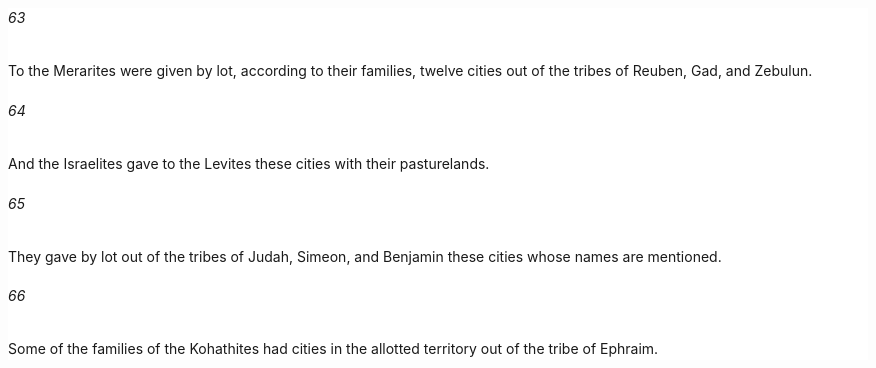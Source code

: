 

###### 63 






To the Merarites were given by lot, according to their families, twelve cities out of the tribes of Reuben, Gad, and Zebulun. 













###### 64 






And the Israelites gave to the Levites these cities with their pasturelands. 













###### 65 






They gave by lot out of the tribes of Judah, Simeon, and Benjamin these cities whose names are mentioned. 













###### 66 






Some of the families of the Kohathites had cities in the allotted territory out of the tribe of Ephraim. 





